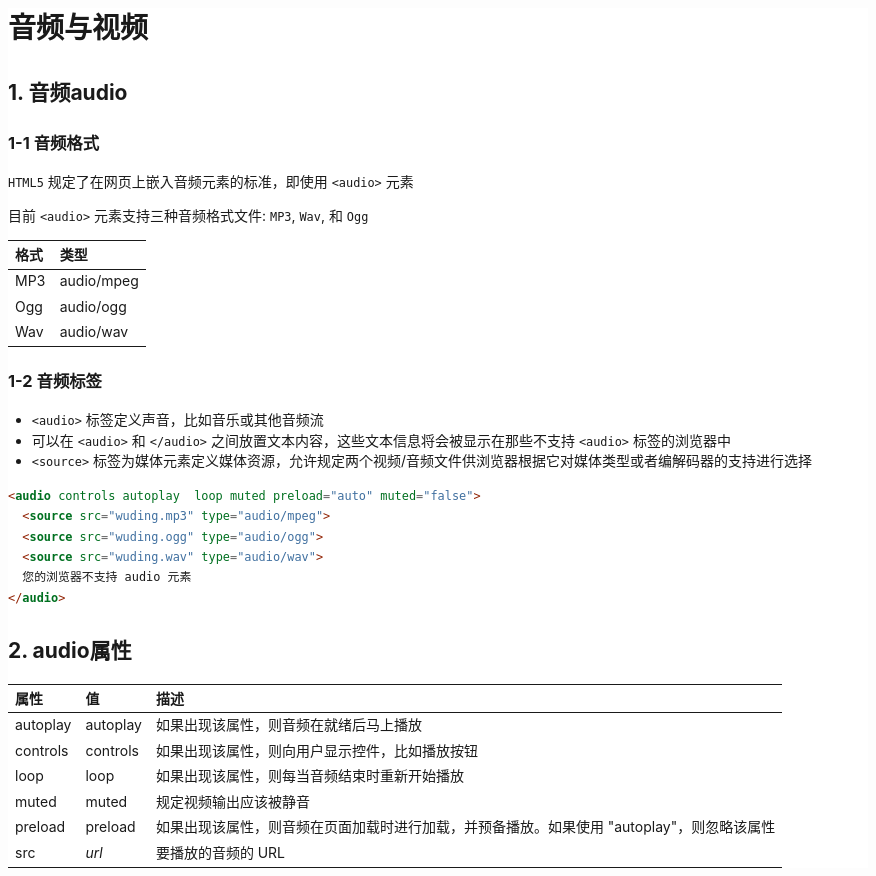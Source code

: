 # 音频与视频

## 1. 音频audio

### 1-1 音频格式

`HTML5` 规定了在网页上嵌入音频元素的标准，即使用 `<audio>` 元素

目前 `<audio>` 元素支持三种音频格式文件: `MP3`, `Wav`, 和 `Ogg`

| 格式 | 类型       |
| :--- | :--------- |
| MP3  | audio/mpeg |
| Ogg  | audio/ogg  |
| Wav  | audio/wav  |



### 1-2 音频标签

* `<audio>` 标签定义声音，比如音乐或其他音频流
* 可以在 `<audio>` 和 `</audio>` 之间放置文本内容，这些文本信息将会被显示在那些不支持 `<audio>` 标签的浏览器中
* `<source>` 标签为媒体元素定义媒体资源，允许规定两个视频/音频文件供浏览器根据它对媒体类型或者编解码器的支持进行选择

```html
<audio controls autoplay  loop muted preload="auto" muted="false">
  <source src="wuding.mp3" type="audio/mpeg">
  <source src="wuding.ogg" type="audio/ogg">
  <source src="wuding.wav" type="audio/wav">
  您的浏览器不支持 audio 元素
</audio>
```





## 2. audio属性

| 属性     | 值       | 描述                                                         |
| :------- | :------- | :----------------------------------------------------------- |
| autoplay | autoplay | 如果出现该属性，则音频在就绪后马上播放                       |
| controls | controls | 如果出现该属性，则向用户显示控件，比如播放按钮               |
| loop     | loop     | 如果出现该属性，则每当音频结束时重新开始播放                 |
| muted    | muted    | 规定视频输出应该被静音                                       |
| preload  | preload  | 如果出现该属性，则音频在页面加载时进行加载，并预备播放。如果使用 "autoplay"，则忽略该属性 |
| src      | *url*    | 要播放的音频的 URL                                           |
